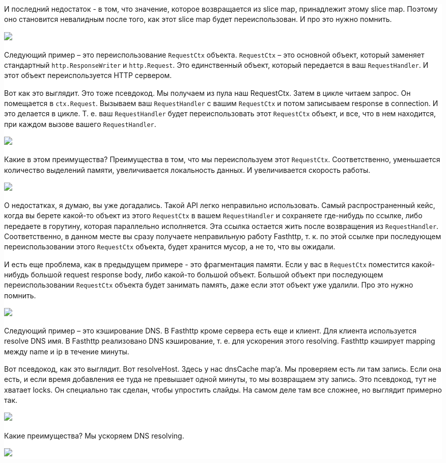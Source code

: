 И последний недостаток - в том, что значение, которое возвращается из slice map, принадлежит этому slice map. Поэтому оно становится невалидным после того, как этот slice map будет переиспользован. И про это нужно помнить. 

![](https://habrastorage.org/webt/sq/4c/h9/sq4ch9u5ok5kstdneaqos7byoog.png)

Следующий пример – это переиспользование `RequestCtx` объекта. `RequestCtx` – это основной объект, который заменяет стандартный `http.ResponseWriter` и `http.Request`. Это единственный объект, который передается в ваш `RequestHandler`. И этот объект переиспользуется HTTP сервером. 

Вот как это выглядит. Это тоже псевдокод. Мы получаем из пула наш RequestCtx. Затем в цикле читаем запрос. Он помещается в `ctx.Request`. Вызываем ваш `RequestHandler` с вашим `RequestCtx` и потом записываем response в connection. И это делается в цикле. Т. е. ваш `RequestHandler` будет переиспользовать этот `RequestCtx` объект, и все, что в нем находится, при каждом вызове вашего `RequestHandler`.

![](https://habrastorage.org/webt/x8/b5/nf/x8b5nfthtfbqlhcm1gwjqcl6due.png)

Какие в этом преимущества? Преимущества в том, что мы переиспользуем этот `RequestCtx`. Соответственно, уменьшается количество выделений памяти, увеличивается локальность данных. И увеличивается скорость работы. 

![](https://habrastorage.org/webt/ck/nf/sr/cknfsrgesyjumleus_e5g_z3qbg.png)

О недостатках, я думаю, вы уже догадались. Такой API легко неправильно использовать. Самый распространенный кейс, когда вы берете какой-то объект из этого `RequestCtx` в вашем `RequestHandler` и сохраняете где-нибудь по ссылке, либо передаете в горутину, которая параллельно исполняется. Эта ссылка остается жить после возвращения из `RequestHandler`. Соответственно, в данном месте вы сразу получаете неправильную работу Fasthttp, т. к. по этой ссылке при последующем переиспользовании этого `RequestCtx` объекта, будет хранится мусор, а не то, что вы ожидали. 

И есть еще проблема, как в предыдущем примере - это фрагментация памяти. Если у вас в `RequestCtx` поместится какой-нибудь большой request response body, либо какой-то большой объект. Большой объект при последующем переиспользовании `RequestCtx` объекта будет занимать память, даже если этот объект уже удалили. Про это нужно помнить. 



![](https://habrastorage.org/webt/fu/ca/ky/fucakyywpvyjsl11bpbtwyet9bc.png)

Следующий пример – это кэширование DNS. В Fasthttp кроме сервера есть еще и клиент. Для клиента используется resolve DNS имя. В Fasthttp реализовано DNS кэширование, т. е. для ускорения этого resolving. Fasthttp кэширует mapping между name и ip в течение минуты. 

Вот псевдокод, как это выглядит. Вот resolveHost. Здесь у нас dnsCache map’a. Мы проверяем есть ли там запись. Если она есть, и если время добавления ее туда не превышает одной минуты, то мы возвращаем эту запись. Это псевдокод, тут не хватает locks. Он специально так сделан, чтобы упростить слайды. На самом деле там все сложнее, но выглядит примерно так. 

![](https://habrastorage.org/webt/4z/d9/qn/4zd9qnc-uwhvpng4t0den08zj_8.png)

Какие преимущества? Мы ускоряем DNS resolving.

![](https://habrastorage.org/webt/tc/aa/sq/tcaasq-m-6mzilkpk2qqz2_cmdu.png)
